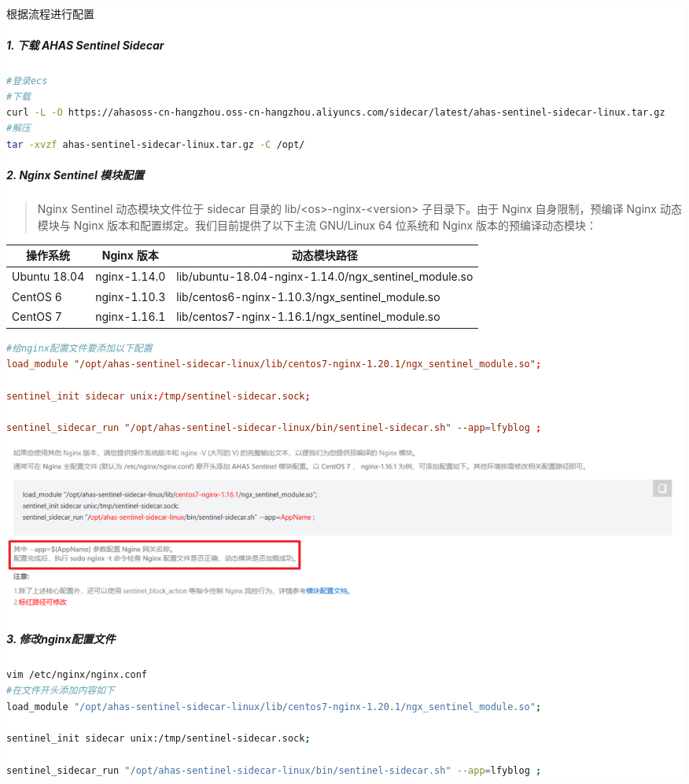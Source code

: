 
根据流程进行配置

##### 1. 下载 AHAS Sentinel Sidecar

```sh
#登录ecs
#下载
curl -L -O https://ahasoss-cn-hangzhou.oss-cn-hangzhou.aliyuncs.com/sidecar/latest/ahas-sentinel-sidecar-linux.tar.gz
#解压
tar -xvzf ahas-sentinel-sidecar-linux.tar.gz -C /opt/
```



##### 2. Nginx Sentinel 模块配置

> Nginx Sentinel 动态模块文件位于 sidecar 目录的 lib/\<os\>-nginx-\<version\> 子目录下。由于 Nginx 自身限制，预编译 Nginx 动态模块与 Nginx 版本和配置绑定。我们目前提供了以下主流 GNU/Linux 64 位系统和 Nginx 版本的预编译动态模块：

| 操作系统     | Nginx 版本   | 动态模块路径                                         |
| ------------ | ------------ | ---------------------------------------------------- |
| Ubuntu 18.04 | nginx-1.14.0 | lib/ubuntu-18.04-nginx-1.14.0/ngx_sentinel_module.so |
| CentOS 6     | nginx-1.10.3 | lib/centos6-nginx-1.10.3/ngx_sentinel_module.so      |
| CentOS 7     | nginx-1.16.1 | lib/centos7-nginx-1.16.1/ngx_sentinel_module.so      |

```conf
#给nginx配置文件要添加以下配置
load_module "/opt/ahas-sentinel-sidecar-linux/lib/centos7-nginx-1.20.1/ngx_sentinel_module.so";

sentinel_init sidecar unix:/tmp/sentinel-sidecar.sock;

sentinel_sidecar_run "/opt/ahas-sentinel-sidecar-linux/bin/sentinel-sidecar.sh" --app=lfyblog ;
```

![1687400770933](assets/1687400770933.png)



##### 3. 修改nginx配置文件

```sh
vim /etc/nginx/nginx.conf
#在文件开头添加内容如下
load_module "/opt/ahas-sentinel-sidecar-linux/lib/centos7-nginx-1.20.1/ngx_sentinel_module.so";

sentinel_init sidecar unix:/tmp/sentinel-sidecar.sock;

sentinel_sidecar_run "/opt/ahas-sentinel-sidecar-linux/bin/sentinel-sidecar.sh" --app=lfyblog ;
```
